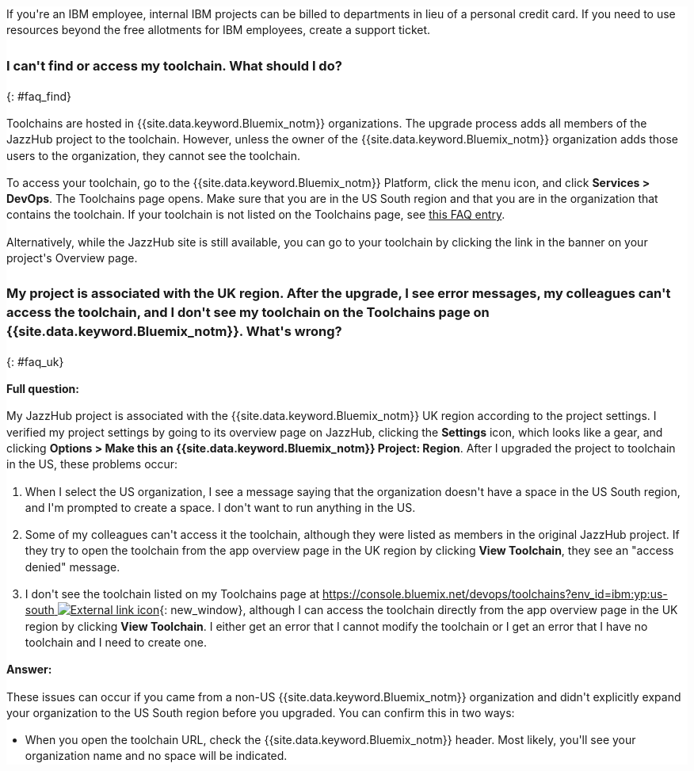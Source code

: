 If you're an IBM employee, internal IBM projects can be billed to departments in lieu of a personal credit card. If you need to use resources beyond the free allotments for IBM employees, create a support ticket.

### I can't find or access my toolchain. What should I do?
{: #faq_find}

Toolchains are hosted in {{site.data.keyword.Bluemix_notm}} organizations. The upgrade process adds all members of the JazzHub project to the toolchain. However, unless the owner of the {{site.data.keyword.Bluemix_notm}} organization adds those users to the organization, they cannot see the toolchain.

To access your toolchain, go to the {{site.data.keyword.Bluemix_notm}} Platform, click the menu icon, and click **Services &gt; DevOps**. The Toolchains page opens. Make sure that you are in the US South region and that you are in the organization that contains the toolchain. If your toolchain is not listed on the Toolchains page, see [this FAQ entry](#faq_uk).

Alternatively, while the JazzHub site is still available, you can go to your toolchain by clicking the link in the banner on your project's Overview page.

### My project is associated with the UK region. After the upgrade, I see error messages, my colleagues can't access the toolchain, and I don't see my toolchain on the Toolchains page on {{site.data.keyword.Bluemix_notm}}. What's wrong?
{: #faq_uk}

**Full question:**

My JazzHub project is associated with the {{site.data.keyword.Bluemix_notm}} UK region according to the project settings. I verified my project settings by going to its overview page on JazzHub, clicking the **Settings** icon, which looks like a gear, and clicking **Options &gt; Make this an {{site.data.keyword.Bluemix_notm}} Project: Region**. After I upgraded the project to toolchain in the US, these problems occur:

   1. When I select the US organization, I see a message saying that the organization doesn't have a space in the US South region, and I'm prompted to create a space. I don't want to run anything in the US.
   
   2. Some of my colleagues can't access it the toolchain, although they were listed as members in the original JazzHub project. If they try to open the toolchain from the app overview page in the UK region by clicking **View Toolchain**, they see an "access denied" message.
   
   3. I don't see the toolchain listed on my Toolchains page at [https://console.bluemix.net/devops/toolchains?env_id=ibm:yp:us-south ![External link icon](../../icons/launch-glyph.svg "External link icon")](https://console.bluemix.net/devops/toolchains?env_id=ibm:yp:us-south){: new_window}, although I can access the toolchain directly from the app overview page in the UK region by clicking **View Toolchain**. I either get an error that I cannot modify the toolchain or I get an error that I have no toolchain and I need to create one. 

**Answer:**

These issues can occur if you came from a non-US {{site.data.keyword.Bluemix_notm}} organization and didn't explicitly expand your organization to the US South region before you upgraded. You can confirm this in two ways:

   * When you open the toolchain URL, check the {{site.data.keyword.Bluemix_notm}} header. Most likely, you'll see your organization name and no space will be indicated.
   